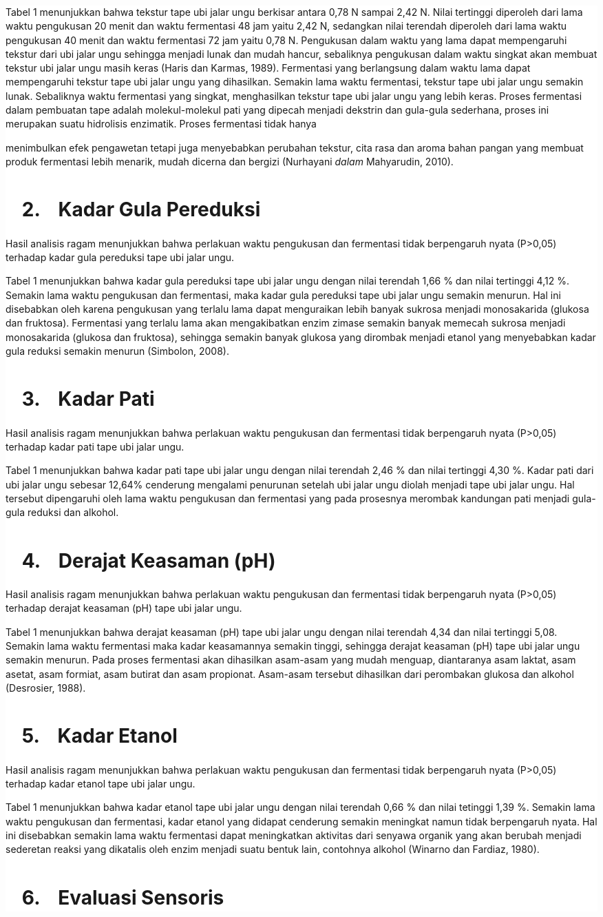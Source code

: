 <p><span class="font1">Tabel 1 menunjukkan bahwa tekstur tape ubi jalar ungu berkisar antara 0,78 N sampai 2,42 N. Nilai tertinggi diperoleh dari lama waktu pengukusan 20 menit dan waktu fermentasi 48 jam yaitu 2,42 N, sedangkan nilai terendah diperoleh dari lama waktu pengukusan 40 menit dan waktu fermentasi 72 jam yaitu 0,78 N. Pengukusan dalam waktu yang lama dapat mempengaruhi tekstur dari ubi jalar ungu sehingga menjadi lunak dan mudah hancur, sebaliknya pengukusan dalam waktu singkat akan membuat tekstur ubi jalar ungu masih keras (Haris dan Karmas, 1989). Fermentasi yang berlangsung dalam waktu lama dapat mempengaruhi tekstur tape ubi jalar ungu yang dihasilkan. Semakin lama waktu fermentasi, tekstur tape ubi jalar ungu semakin lunak. Sebaliknya waktu fermentasi yang singkat, menghasilkan tekstur tape ubi jalar ungu yang lebih keras. Proses fermentasi dalam pembuatan tape adalah molekul-molekul pati yang dipecah menjadi dekstrin dan gula-gula sederhana, proses ini merupakan suatu hidrolisis enzimatik. Proses fermentasi tidak hanya</span></p>
<p><span class="font1">menimbulkan efek pengawetan tetapi juga menyebabkan perubahan tekstur, cita rasa dan aroma bahan pangan yang membuat produk fermentasi lebih menarik, mudah dicerna dan bergizi (Nurhayani </span><span class="font1" style="font-style:italic;">dalam</span><span class="font1"> Mahyarudin, 2010).</span></p>
<ul style="list-style:none;"><li>
<h1><a name="bookmark25"></a><span class="font1" style="font-weight:bold;"><a name="bookmark26"></a>2. &nbsp;&nbsp;&nbsp;Kadar Gula Pereduksi</span></h1></li></ul>
<p><span class="font1">Hasil analisis ragam menunjukkan bahwa perlakuan waktu pengukusan dan fermentasi tidak berpengaruh nyata (P&gt;0,05) terhadap kadar gula pereduksi tape ubi jalar ungu.</span></p>
<p><span class="font1">Tabel 1 menunjukkan bahwa kadar gula pereduksi tape ubi jalar ungu dengan nilai terendah 1,66 % dan nilai tertinggi 4,12 %. Semakin lama waktu pengukusan dan fermentasi, maka kadar gula pereduksi tape ubi jalar ungu semakin menurun. Hal ini disebabkan oleh karena pengukusan yang terlalu lama dapat menguraikan lebih banyak sukrosa menjadi monosakarida (glukosa dan fruktosa). Fermentasi yang terlalu lama akan mengakibatkan enzim zimase semakin banyak memecah sukrosa menjadi monosakarida (glukosa dan fruktosa), sehingga semakin banyak glukosa yang dirombak menjadi etanol yang menyebabkan kadar gula reduksi semakin menurun (Simbolon, 2008).</span></p>
<ul style="list-style:none;"><li>
<h1><a name="bookmark27"></a><span class="font1" style="font-weight:bold;"><a name="bookmark28"></a>3. &nbsp;&nbsp;&nbsp;Kadar Pati</span></h1></li></ul>
<p><span class="font1">Hasil analisis ragam menunjukkan bahwa perlakuan waktu pengukusan dan fermentasi tidak berpengaruh nyata (P&gt;0,05) terhadap kadar pati tape ubi jalar ungu.</span></p>
<p><span class="font1">Tabel 1 menunjukkan bahwa kadar pati tape ubi jalar ungu dengan nilai terendah 2,46 % dan nilai tertinggi 4,30 %. Kadar pati dari ubi jalar ungu sebesar 12,64% cenderung mengalami penurunan setelah ubi jalar ungu diolah menjadi tape ubi jalar ungu. Hal tersebut dipengaruhi oleh lama waktu pengukusan dan fermentasi yang pada prosesnya merombak kandungan pati menjadi gula-gula reduksi dan alkohol.</span></p>
<ul style="list-style:none;"><li>
<h1><a name="bookmark29"></a><span class="font1" style="font-weight:bold;"><a name="bookmark30"></a>4. &nbsp;&nbsp;&nbsp;Derajat Keasaman (pH)</span></h1></li></ul>
<p><span class="font1">Hasil analisis ragam menunjukkan bahwa perlakuan waktu pengukusan dan fermentasi tidak berpengaruh nyata (P&gt;0,05) terhadap derajat keasaman (pH) tape ubi jalar ungu.</span></p>
<p><span class="font1">Tabel 1 menunjukkan bahwa derajat keasaman (pH) tape ubi jalar ungu dengan nilai terendah 4,34 dan nilai tertinggi 5,08. Semakin lama waktu fermentasi maka kadar keasamannya semakin tinggi, sehingga derajat keasaman (pH) tape ubi jalar ungu semakin menurun. Pada proses fermentasi akan dihasilkan asam-asam yang mudah menguap, diantaranya asam laktat, asam asetat, asam formiat, asam butirat dan asam propionat. Asam-asam tersebut dihasilkan dari perombakan glukosa dan alkohol (Desrosier, 1988).</span></p>
<ul style="list-style:none;"><li>
<h1><a name="bookmark31"></a><span class="font1" style="font-weight:bold;"><a name="bookmark32"></a>5. &nbsp;&nbsp;&nbsp;Kadar Etanol</span></h1></li></ul>
<p><span class="font1">Hasil analisis ragam menunjukkan bahwa perlakuan waktu pengukusan dan fermentasi tidak berpengaruh nyata (P&gt;0,05) terhadap kadar etanol tape ubi jalar ungu.</span></p>
<p><span class="font1">Tabel 1 menunjukkan bahwa kadar etanol tape ubi jalar ungu dengan nilai terendah 0,66 % dan nilai tetinggi 1,39 %. Semakin lama waktu pengukusan dan fermentasi, kadar etanol yang didapat cenderung semakin meningkat namun tidak berpengaruh nyata. Hal ini disebabkan semakin lama waktu fermentasi dapat meningkatkan aktivitas dari senyawa organik yang akan berubah menjadi sederetan reaksi yang dikatalis oleh enzim menjadi suatu bentuk lain, contohnya alkohol (Winarno dan Fardiaz, 1980).</span></p>
<ul style="list-style:none;"><li>
<h1><a name="bookmark33"></a><span class="font1" style="font-weight:bold;"><a name="bookmark34"></a>6. &nbsp;&nbsp;&nbsp;Evaluasi Sensoris</span></h1></li></ul>